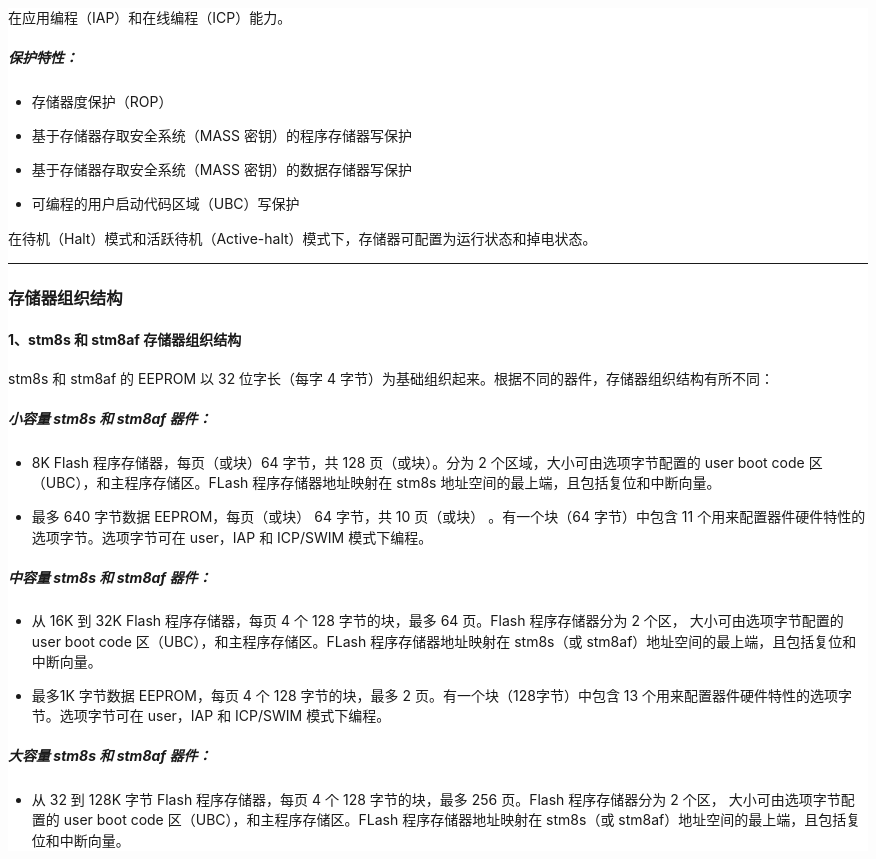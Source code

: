 

在应用编程（IAP）和在线编程（ICP）能力。



##### 保护特性：

- 存储器度保护（ROP）

- 基于存储器存取安全系统（MASS 密钥）的程序存储器写保护

- 基于存储器存取安全系统（MASS 密钥）的数据存储器写保护

- 可编程的用户启动代码区域（UBC）写保护



在待机（Halt）模式和活跃待机（Active-halt）模式下，存储器可配置为运行状态和掉电状态。



---

### 存储器组织结构



#### 1、stm8s 和 stm8af 存储器组织结构

 

stm8s 和 stm8af 的 EEPROM 以 32 位字长（每字 4 字节）为基础组织起来。根据不同的器件，存储器组织结构有所不同：



##### 小容量 stm8s 和 stm8af 器件：



- 8K Flash 程序存储器，每页（或块）64 字节，共 128 页（或块）。分为 2 个区域，大小可由选项字节配置的 user boot code 区（UBC），和主程序存储区。FLash 程序存储器地址映射在 stm8s 地址空间的最上端，且包括复位和中断向量。



- 最多 640 字节数据 EEPROM，每页（或块） 64 字节，共 10 页（或块） 。有一个块（64 字节）中包含 11 个用来配置器件硬件特性的选项字节。选项字节可在 user，IAP 和 ICP/SWIM 模式下编程。



##### 中容量 stm8s 和 stm8af 器件：



- 从 16K 到 32K Flash 程序存储器，每页 4 个 128 字节的块，最多 64 页。Flash 程序存储器分为 2 个区， 大小可由选项字节配置的 user boot code 区（UBC），和主程序存储区。FLash 程序存储器地址映射在 stm8s（或 stm8af）地址空间的最上端，且包括复位和中断向量。



- 最多1K 字节数据 EEPROM，每页 4 个 128 字节的块，最多 2 页。有一个块（128字节）中包含 13 个用来配置器件硬件特性的选项字节。选项字节可在 user，IAP 和 ICP/SWIM 模式下编程。



##### 大容量 stm8s 和 stm8af 器件：



- 从 32 到 128K 字节 Flash 程序存储器，每页 4 个 128 字节的块，最多 256 页。Flash 程序存储器分为 2 个区， 大小可由选项字节配置的 user boot code 区（UBC），和主程序存储区。FLash 程序存储器地址映射在 stm8s（或 stm8af）地址空间的最上端，且包括复位和中断向量。
